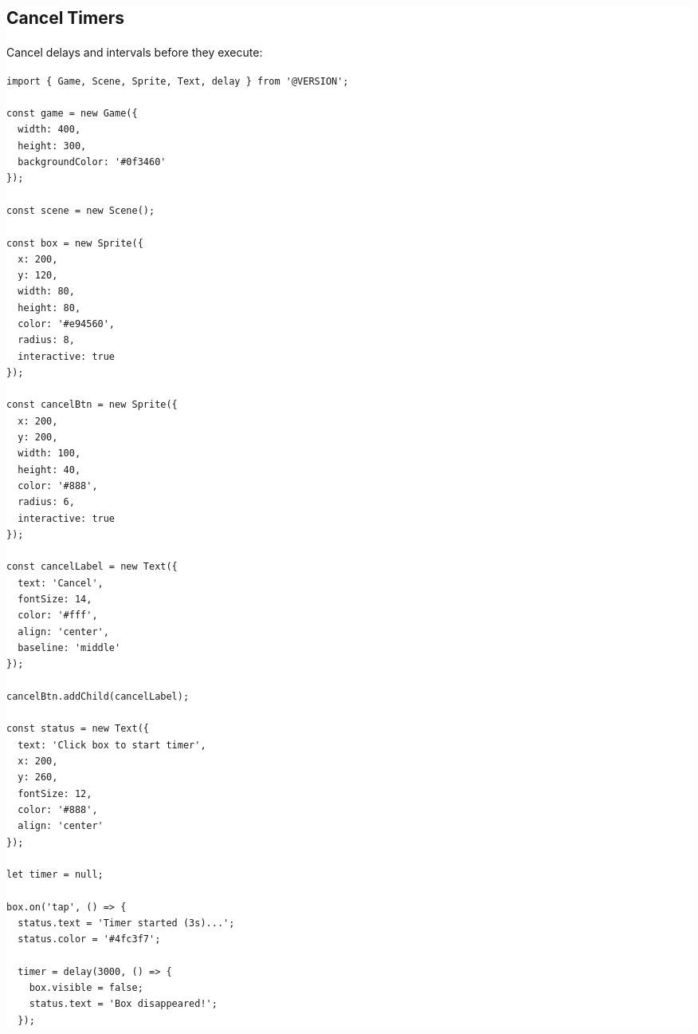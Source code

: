 ## Cancel Timers

Cancel delays and intervals before they execute:

```codemirror
import { Game, Scene, Sprite, Text, delay } from '@VERSION';

const game = new Game({
  width: 400,
  height: 300,
  backgroundColor: '#0f3460'
});

const scene = new Scene();

const box = new Sprite({
  x: 200,
  y: 120,
  width: 80,
  height: 80,
  color: '#e94560',
  radius: 8,
  interactive: true
});

const cancelBtn = new Sprite({
  x: 200,
  y: 200,
  width: 100,
  height: 40,
  color: '#888',
  radius: 6,
  interactive: true
});

const cancelLabel = new Text({
  text: 'Cancel',
  fontSize: 14,
  color: '#fff',
  align: 'center',
  baseline: 'middle'
});

cancelBtn.addChild(cancelLabel);

const status = new Text({
  text: 'Click box to start timer',
  x: 200,
  y: 260,
  fontSize: 12,
  color: '#888',
  align: 'center'
});

let timer = null;

box.on('tap', () => {
  status.text = 'Timer started (3s)...';
  status.color = '#4fc3f7';

  timer = delay(3000, () => {
    box.visible = false;
    status.text = 'Box disappeared!';
  });
```